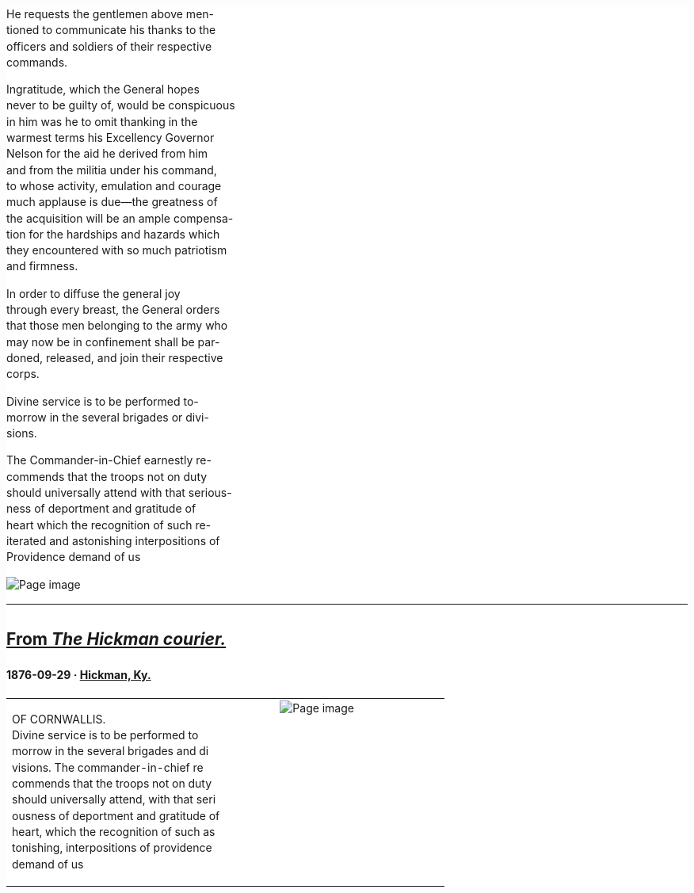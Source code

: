He requests the gentlemen above men-  
tioned to communicate his thanks to the  
officers and soldiers of their respective  
commands.  
  
Ingratitude, which the General hopes  
never to be guilty of, would be conspicuous  
in him was he to omit thanking in the  
warmest terms his Excellency Governor  
Nelson for the aid he derived from him  
and from the militia under his command,  
to whose activity, emulation and courage  
much applause is due—the greatness of  
the acquisition will be an ample compensa-  
tion for the hardships and hazards which  
they encountered with so much patriotism  
and firmness.  
  
In order to diffuse the general joy  
through every breast, the General orders  
that those men belonging to the army who  
may now be in confinement shall be par-  
doned, released, and join their respective  
corps.  
  
Divine service is to be performed to-  
morrow in the several brigades or divi-  
sions.  
  
The Commander-in-Chief earnestly re-  
commends that the troops not on duty  
should universally attend with that serious-  
ness of deportment and gratitude of  
heart which the recognition of such re-  
iterated and astonishing interpositions of  
Providence demand of us
</td><td style="width: 50%; max-height: 75%; margin: auto; display: block;">
<img alt="Page image" src="https://iiif.archive.org/image/iiif/2/sim_potters-american-monthly_1874-10_3_34%2Fsim_potters-american-monthly_1874-10_3_34_jp2.zip%2Fsim_potters-american-monthly_1874-10_3_34_jp2%2Fsim_potters-american-monthly_1874-10_3_34_0027.jp2/pct:25.47584187408492,13.54625550660793,64.0922401171303,49.97246696035242/,600/0/default.jpg"/>
</td>
</tr></table>

---

## [From _The Hickman courier._](https://www.loc.gov/resource/sn85052141/1876-09-29/ed-1/?sp=1)

#### 1876-09-29 &middot; [Hickman, Ky.](http://dbpedia.org/resource/Hickman%2C_Kentucky)

<table style="width: 100%;"><tr><td style="width: 50%">

  
OF CORNWALLIS.  
Divine service is to be performed to  
morrow in the several brigades and di­  
visions. The commander-in-chief re­  
commends that the troops not on duty  
should universally attend, with that seri­  
ousness of deportment and gratitude of  
heart, which the recognition of such as­  
tonishing, interpositions of providence  
demand of us
</td><td style="width: 50%; max-height: 75%; margin: auto; display: block;">
<img alt="Page image" src="https://tile.loc.gov/image-services/iiif/service:ndnp:kyu:batch_kyu_cardinal_ver01:data:sn85052141:00202195192:1876092901:0185/pct:36.19554204660588,76.2240663900415,9.815096251266464,4.79253112033195/!600,600/0/default.jpg"/>
</td>